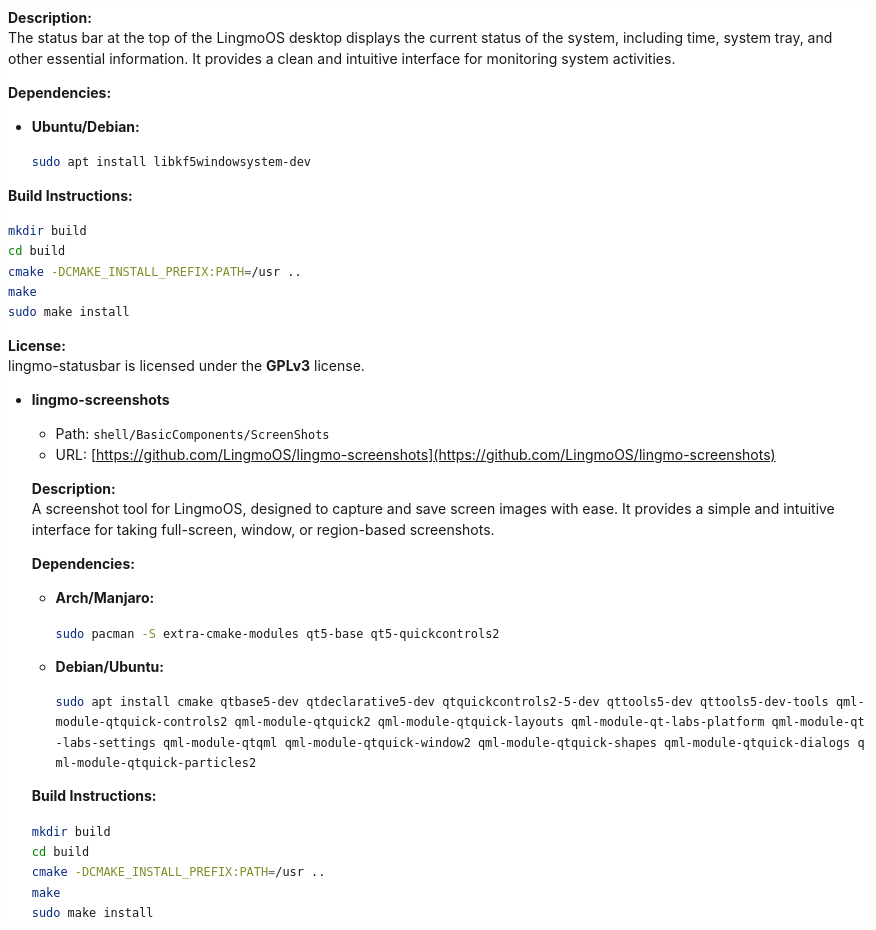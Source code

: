   **Description:**  
  The status bar at the top of the LingmoOS desktop displays the current status of the system, including time, system tray, and other essential information. It provides a clean and intuitive interface for monitoring system activities.  

  **Dependencies:**  
  - **Ubuntu/Debian:**  

    ```bash  
    sudo apt install libkf5windowsystem-dev
    ```  

  **Build Instructions:**  

  ```bash  
  mkdir build  
  cd build  
  cmake -DCMAKE_INSTALL_PREFIX:PATH=/usr ..  
  make  
  sudo make install  
  ```  

  **License:**  
  lingmo-statusbar is licensed under the **GPLv3** license.

- **lingmo-screenshots**  
  - Path: `shell/BasicComponents/ScreenShots`  
  - URL: [https://github.com/LingmoOS/lingmo-screenshots](https://github.com/LingmoOS/lingmo-screenshots)  

  **Description:**  
  A screenshot tool for LingmoOS, designed to capture and save screen images with ease. It provides a simple and intuitive interface for taking full-screen, window, or region-based screenshots.  

  **Dependencies:**  
  - **Arch/Manjaro:**  

    ```bash  
    sudo pacman -S extra-cmake-modules qt5-base qt5-quickcontrols2  
    ```  

  - **Debian/Ubuntu:**  

    ```bash  
    sudo apt install cmake qtbase5-dev qtdeclarative5-dev qtquickcontrols2-5-dev qttools5-dev qttools5-dev-tools qml-module-qtquick-controls2 qml-module-qtquick2 qml-module-qtquick-layouts qml-module-qt-labs-platform qml-module-qt-labs-settings qml-module-qtqml qml-module-qtquick-window2 qml-module-qtquick-shapes qml-module-qtquick-dialogs qml-module-qtquick-particles2  
    ```  

  **Build Instructions:**  

  ```bash  
  mkdir build  
  cd build  
  cmake -DCMAKE_INSTALL_PREFIX:PATH=/usr ..  
  make  
  sudo make install  
  ```  
